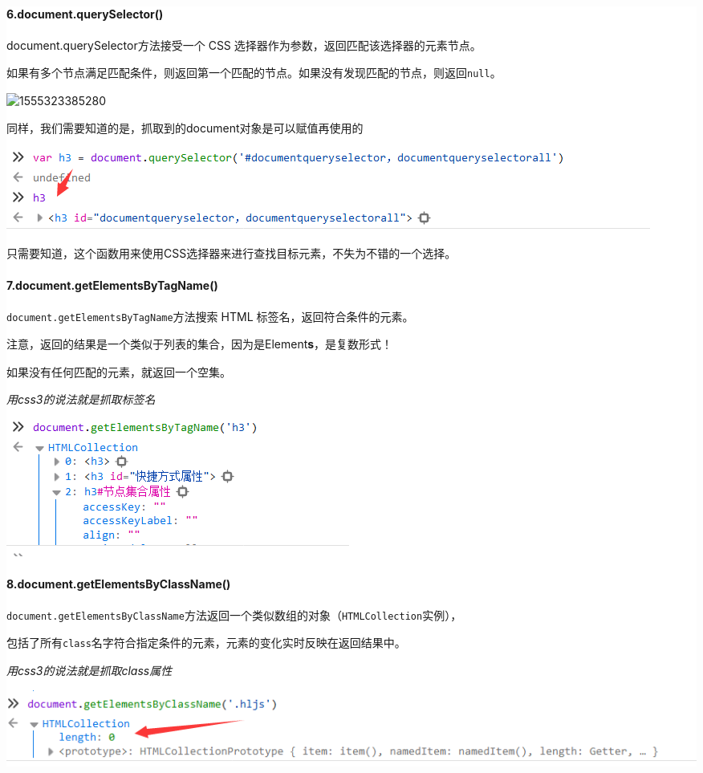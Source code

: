 

#### 6.document.querySelector()

document.querySelector方法接受一个 CSS 选择器作为参数，返回匹配该选择器的元素节点。

如果有多个节点满足匹配条件，则返回第一个匹配的节点。如果没有发现匹配的节点，则返回`null`。

![1555323385280](../../../%E5%89%8D%E7%AB%AF%E5%AD%A6%E4%B9%A0%E7%AC%94%E8%AE%B0/Javascript/Javascript%E5%9F%BA%E7%A1%80%E4%B8%8A/assets/1555323385280.png)

同样，我们需要知道的是，抓取到的document对象是可以赋值再使用的

![1555323495188](assets/1555323495188.png)

只需要知道，这个函数用来使用CSS选择器来进行查找目标元素，不失为不错的一个选择。



#### 7.document.getElementsByTagName()

`document.getElementsByTagName`方法搜索 HTML 标签名，返回符合条件的元素。

注意，返回的结果是一个类似于列表的集合，因为是Element**s**，是复数形式！

如果没有任何匹配的元素，就返回一个空集。

*用css3的说法就是抓取标签名*

![1555323647522](assets/1555323647522.png)



#### 8.document.getElementsByClassName()

`document.getElementsByClassName`方法返回一个类似数组的对象（`HTMLCollection`实例），

包括了所有`class`名字符合指定条件的元素，元素的变化实时反映在返回结果中。

*用css3的说法就是抓取class属性*

![1555323961714](assets/1555323961714.png)
